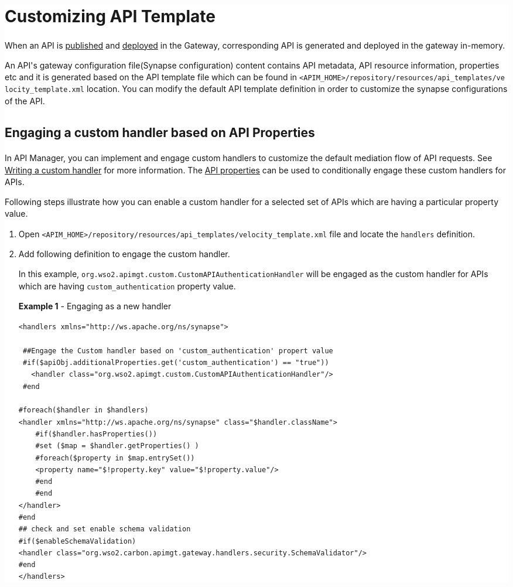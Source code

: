 # Customizing API Template

When an API is [published]({{base_path}}/manage-apis/deploy-and-publish/publish-on-dev-portal/publish-an-api/) and [deployed]({{base_path}}/manage-apis/deploy-and-publish/deploy-on-gateway/deploy-api/deploy-an-api/) in the Gateway, corresponding API is generated and deployed in the gateway in-memory. 
 
An API's gateway configuration file(Synapse configuration) content contains API metadata, API resource information, properties etc and it is generated based on the API template file which can be found in `<APIM_HOME>/repository/resources/api_templates/velocity_template.xml` location. You can modify the default API template definition in order to customize the synapse configurations of the API.

## Engaging a custom handler based on API Properties

In API Manager, you can implement and engage custom handlers to customize the default mediation flow of API requests. See [Writing a custom handler]() for more information. The [API properties]({{base_path}}/manage-apis/design/create-api/adding-custom-properties-to-apis/) can be used to conditionally engage these custom handlers for APIs.

Following steps illustrate how you can enable a custom handler for a selected set of APIs which are having a particular property value. 

1.  Open `<APIM_HOME>/repository/resources/api_templates/velocity_template.xml` file and locate the `handlers` definition.

2.  Add following definition to engage the custom handler.

    In this example, `org.wso2.apimgt.custom.CustomAPIAuthenticationHandler` will be engaged as the custom handler for APIs which are having `custom_authentication` property value.
    
    **Example 1** - Engaging as a new handler

    ```
    <handlers xmlns="http://ws.apache.org/ns/synapse">
    
     ##Engage the Custom handler based on 'custom_authentication' propert value
     #if($apiObj.additionalProperties.get('custom_authentication') == "true"))
       <handler class="org.wso2.apimgt.custom.CustomAPIAuthenticationHandler"/>
     #end
     
    #foreach($handler in $handlers)
    <handler xmlns="http://ws.apache.org/ns/synapse" class="$handler.className">
        #if($handler.hasProperties())
        #set ($map = $handler.getProperties() )
        #foreach($property in $map.entrySet())
        <property name="$!property.key" value="$!property.value"/>
        #end
        #end
    </handler>
    #end
    ## check and set enable schema validation
    #if($enableSchemaValidation)
    <handler class="org.wso2.carbon.apimgt.gateway.handlers.security.SchemaValidator"/>
    #end
    </handlers>
    ```
